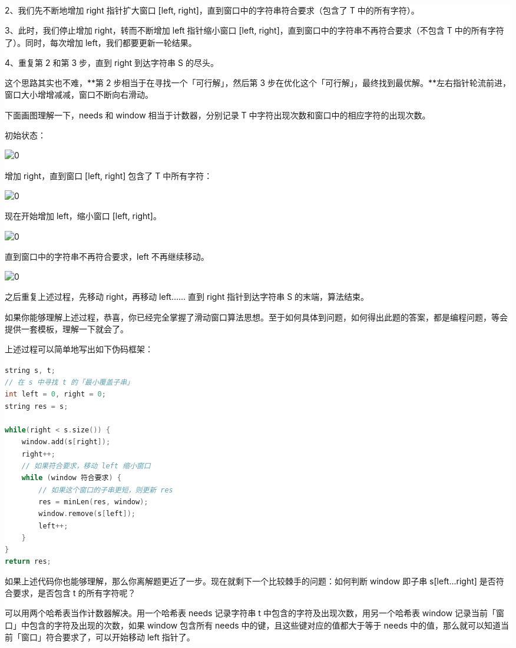 2、我们先不断地增加 right 指针扩大窗口 [left, right]，直到窗口中的字符串符合要求（包含了 T 中的所有字符）。

3、此时，我们停止增加 right，转而不断增加 left 指针缩小窗口 [left, right]，直到窗口中的字符串不再符合要求（不包含 T 中的所有字符了）。同时，每次增加 left，我们都要更新一轮结果。

4、重复第 2 和第 3 步，直到 right 到达字符串 S 的尽头。

这个思路其实也不难，**第 2 步相当于在寻找一个「可行解」，然后第 3 步在优化这个「可行解」，最终找到最优解。**左右指针轮流前进，窗口大小增增减减，窗口不断向右滑动。

下面画图理解一下，needs 和 window 相当于计数器，分别记录 T 中字符出现次数和窗口中的相应字符的出现次数。

初始状态：

![0](../pictures/%E6%BB%91%E5%8A%A8%E7%AA%97%E5%8F%A3/0.png)

增加 right，直到窗口 [left, right] 包含了 T 中所有字符：

![0](../pictures/%E6%BB%91%E5%8A%A8%E7%AA%97%E5%8F%A3/1.png)


现在开始增加 left，缩小窗口 [left, right]。

![0](../pictures/%E6%BB%91%E5%8A%A8%E7%AA%97%E5%8F%A3/2.png)

直到窗口中的字符串不再符合要求，left 不再继续移动。

![0](../pictures/%E6%BB%91%E5%8A%A8%E7%AA%97%E5%8F%A3/3.png)


之后重复上述过程，先移动 right，再移动 left…… 直到 right 指针到达字符串 S 的末端，算法结束。

如果你能够理解上述过程，恭喜，你已经完全掌握了滑动窗口算法思想。至于如何具体到问题，如何得出此题的答案，都是编程问题，等会提供一套模板，理解一下就会了。

上述过程可以简单地写出如下伪码框架：

```cpp
string s, t;
// 在 s 中寻找 t 的「最小覆盖子串」
int left = 0, right = 0;
string res = s;

while(right < s.size()) {
    window.add(s[right]);
    right++;
    // 如果符合要求，移动 left 缩小窗口
    while (window 符合要求) {
        // 如果这个窗口的子串更短，则更新 res
        res = minLen(res, window);
        window.remove(s[left]);
        left++;
    }
}
return res;
```

如果上述代码你也能够理解，那么你离解题更近了一步。现在就剩下一个比较棘手的问题：如何判断 window 即子串 s[left...right] 是否符合要求，是否包含 t 的所有字符呢？

可以用两个哈希表当作计数器解决。用一个哈希表 needs 记录字符串 t 中包含的字符及出现次数，用另一个哈希表 window 记录当前「窗口」中包含的字符及出现的次数，如果 window 包含所有 needs 中的键，且这些键对应的值都大于等于 needs 中的值，那么就可以知道当前「窗口」符合要求了，可以开始移动 left 指针了。
